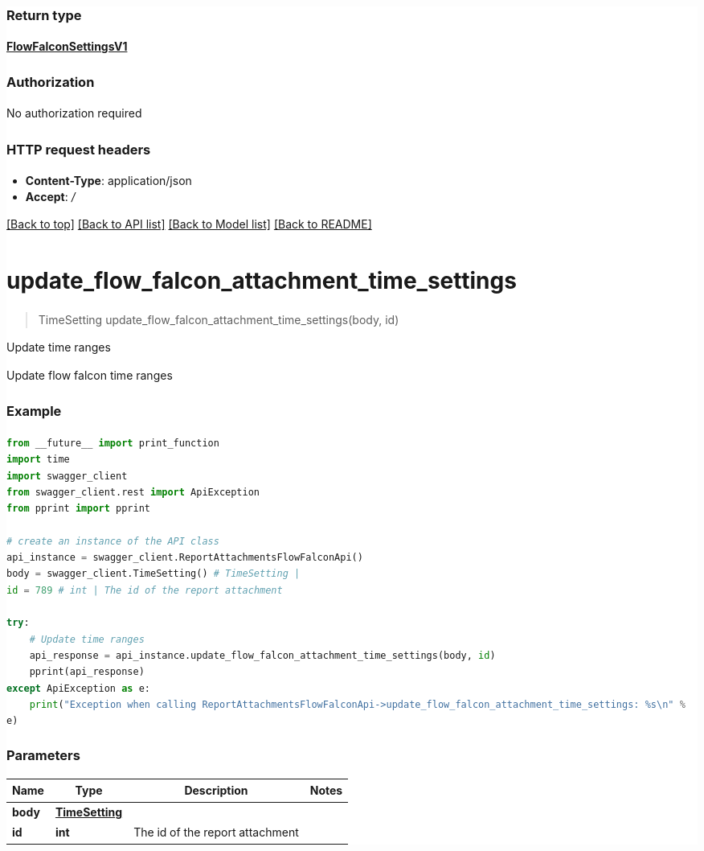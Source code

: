 ### Return type

[**FlowFalconSettingsV1**](FlowFalconSettingsV1.md)

### Authorization

No authorization required

### HTTP request headers

 - **Content-Type**: application/json
 - **Accept**: */*

[[Back to top]](#) [[Back to API list]](../README.md#documentation-for-api-endpoints) [[Back to Model list]](../README.md#documentation-for-models) [[Back to README]](../README.md)

# **update_flow_falcon_attachment_time_settings**
> TimeSetting update_flow_falcon_attachment_time_settings(body, id)

Update time ranges

Update flow falcon time ranges

### Example
```python
from __future__ import print_function
import time
import swagger_client
from swagger_client.rest import ApiException
from pprint import pprint

# create an instance of the API class
api_instance = swagger_client.ReportAttachmentsFlowFalconApi()
body = swagger_client.TimeSetting() # TimeSetting | 
id = 789 # int | The id of the report attachment

try:
    # Update time ranges
    api_response = api_instance.update_flow_falcon_attachment_time_settings(body, id)
    pprint(api_response)
except ApiException as e:
    print("Exception when calling ReportAttachmentsFlowFalconApi->update_flow_falcon_attachment_time_settings: %s\n" % e)
```

### Parameters

Name | Type | Description  | Notes
------------- | ------------- | ------------- | -------------
 **body** | [**TimeSetting**](TimeSetting.md)|  | 
 **id** | **int**| The id of the report attachment | 
